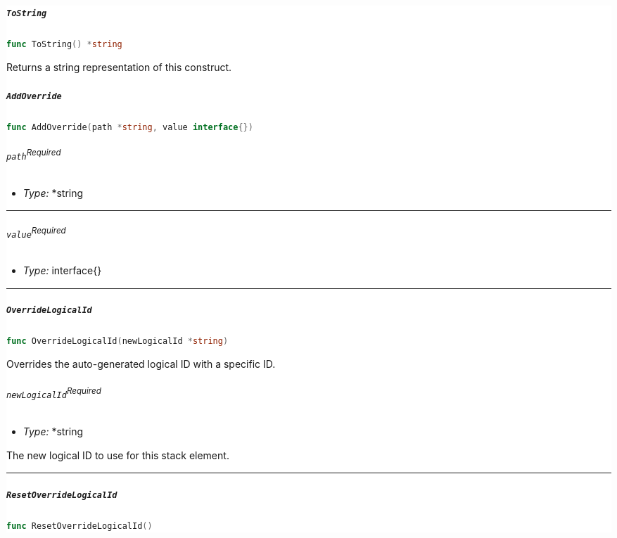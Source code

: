 
##### `ToString` <a name="ToString" id="@cdktf/provider-datadog.csmThreatsAgentRule.CsmThreatsAgentRule.toString"></a>

```go
func ToString() *string
```

Returns a string representation of this construct.

##### `AddOverride` <a name="AddOverride" id="@cdktf/provider-datadog.csmThreatsAgentRule.CsmThreatsAgentRule.addOverride"></a>

```go
func AddOverride(path *string, value interface{})
```

###### `path`<sup>Required</sup> <a name="path" id="@cdktf/provider-datadog.csmThreatsAgentRule.CsmThreatsAgentRule.addOverride.parameter.path"></a>

- *Type:* *string

---

###### `value`<sup>Required</sup> <a name="value" id="@cdktf/provider-datadog.csmThreatsAgentRule.CsmThreatsAgentRule.addOverride.parameter.value"></a>

- *Type:* interface{}

---

##### `OverrideLogicalId` <a name="OverrideLogicalId" id="@cdktf/provider-datadog.csmThreatsAgentRule.CsmThreatsAgentRule.overrideLogicalId"></a>

```go
func OverrideLogicalId(newLogicalId *string)
```

Overrides the auto-generated logical ID with a specific ID.

###### `newLogicalId`<sup>Required</sup> <a name="newLogicalId" id="@cdktf/provider-datadog.csmThreatsAgentRule.CsmThreatsAgentRule.overrideLogicalId.parameter.newLogicalId"></a>

- *Type:* *string

The new logical ID to use for this stack element.

---

##### `ResetOverrideLogicalId` <a name="ResetOverrideLogicalId" id="@cdktf/provider-datadog.csmThreatsAgentRule.CsmThreatsAgentRule.resetOverrideLogicalId"></a>

```go
func ResetOverrideLogicalId()
```
